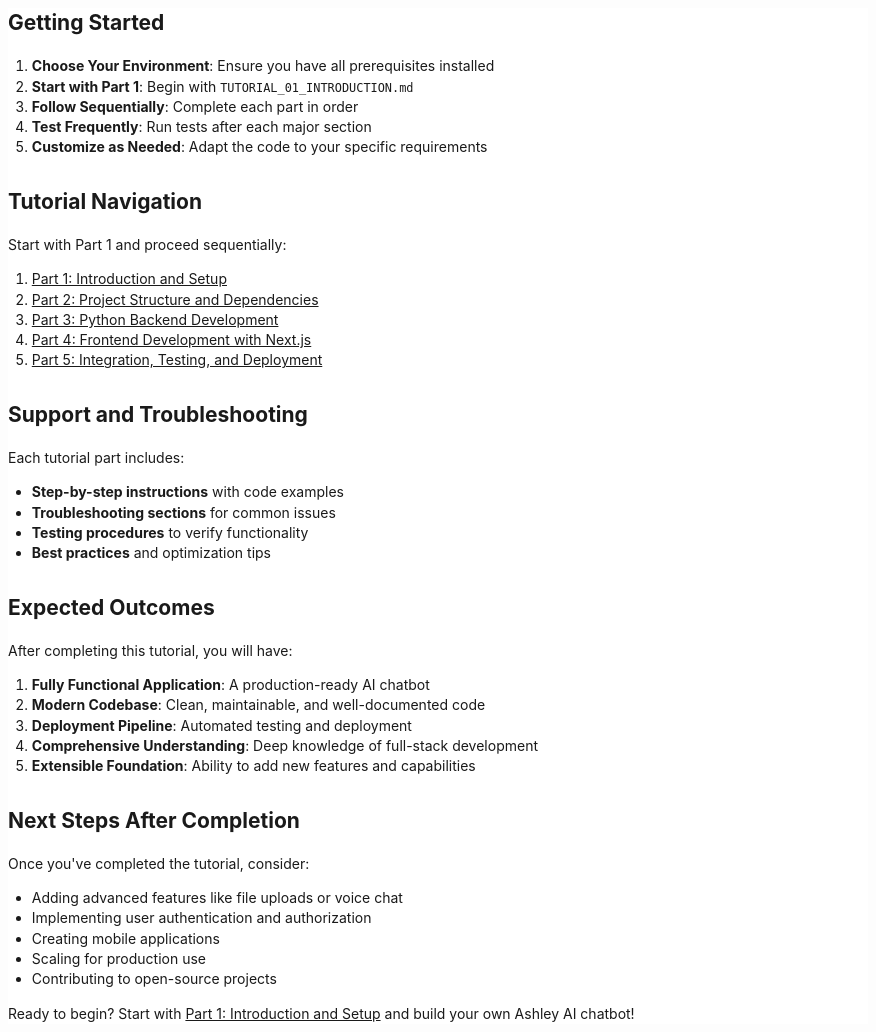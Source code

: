 ## Getting Started

1. **Choose Your Environment**: Ensure you have all prerequisites installed
2. **Start with Part 1**: Begin with `TUTORIAL_01_INTRODUCTION.md`
3. **Follow Sequentially**: Complete each part in order
4. **Test Frequently**: Run tests after each major section
5. **Customize as Needed**: Adapt the code to your specific requirements

## Tutorial Navigation

Start with Part 1 and proceed sequentially:

1. [Part 1: Introduction and Setup](./TUTORIAL_01_INTRODUCTION.md)
2. [Part 2: Project Structure and Dependencies](./TUTORIAL_02_PROJECT_STRUCTURE.md)
3. [Part 3: Python Backend Development](./TUTORIAL_03_PYTHON_BACKEND.md)
4. [Part 4: Frontend Development with Next.js](./TUTORIAL_04_FRONTEND_DEVELOPMENT.md)
5. [Part 5: Integration, Testing, and Deployment](./TUTORIAL_05_INTEGRATION_TESTING.md)

## Support and Troubleshooting

Each tutorial part includes:
- **Step-by-step instructions** with code examples
- **Troubleshooting sections** for common issues
- **Testing procedures** to verify functionality
- **Best practices** and optimization tips

## Expected Outcomes

After completing this tutorial, you will have:

1. **Fully Functional Application**: A production-ready AI chatbot
2. **Modern Codebase**: Clean, maintainable, and well-documented code
3. **Deployment Pipeline**: Automated testing and deployment
4. **Comprehensive Understanding**: Deep knowledge of full-stack development
5. **Extensible Foundation**: Ability to add new features and capabilities

## Next Steps After Completion

Once you've completed the tutorial, consider:
- Adding advanced features like file uploads or voice chat
- Implementing user authentication and authorization
- Creating mobile applications
- Scaling for production use
- Contributing to open-source projects

Ready to begin? Start with [Part 1: Introduction and Setup](./TUTORIAL_01_INTRODUCTION.md) and build your own Ashley AI chatbot!